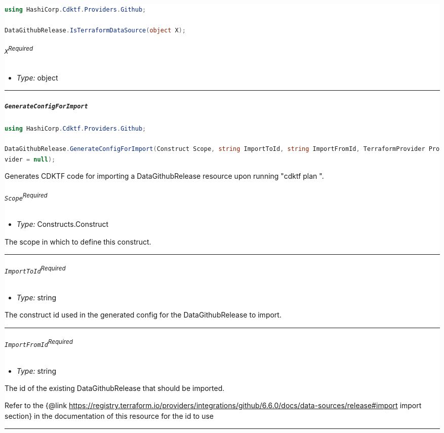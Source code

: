 ```csharp
using HashiCorp.Cdktf.Providers.Github;

DataGithubRelease.IsTerraformDataSource(object X);
```

###### `X`<sup>Required</sup> <a name="X" id="@cdktf/provider-github.dataGithubRelease.DataGithubRelease.isTerraformDataSource.parameter.x"></a>

- *Type:* object

---

##### `GenerateConfigForImport` <a name="GenerateConfigForImport" id="@cdktf/provider-github.dataGithubRelease.DataGithubRelease.generateConfigForImport"></a>

```csharp
using HashiCorp.Cdktf.Providers.Github;

DataGithubRelease.GenerateConfigForImport(Construct Scope, string ImportToId, string ImportFromId, TerraformProvider Provider = null);
```

Generates CDKTF code for importing a DataGithubRelease resource upon running "cdktf plan <stack-name>".

###### `Scope`<sup>Required</sup> <a name="Scope" id="@cdktf/provider-github.dataGithubRelease.DataGithubRelease.generateConfigForImport.parameter.scope"></a>

- *Type:* Constructs.Construct

The scope in which to define this construct.

---

###### `ImportToId`<sup>Required</sup> <a name="ImportToId" id="@cdktf/provider-github.dataGithubRelease.DataGithubRelease.generateConfigForImport.parameter.importToId"></a>

- *Type:* string

The construct id used in the generated config for the DataGithubRelease to import.

---

###### `ImportFromId`<sup>Required</sup> <a name="ImportFromId" id="@cdktf/provider-github.dataGithubRelease.DataGithubRelease.generateConfigForImport.parameter.importFromId"></a>

- *Type:* string

The id of the existing DataGithubRelease that should be imported.

Refer to the {@link https://registry.terraform.io/providers/integrations/github/6.6.0/docs/data-sources/release#import import section} in the documentation of this resource for the id to use

---